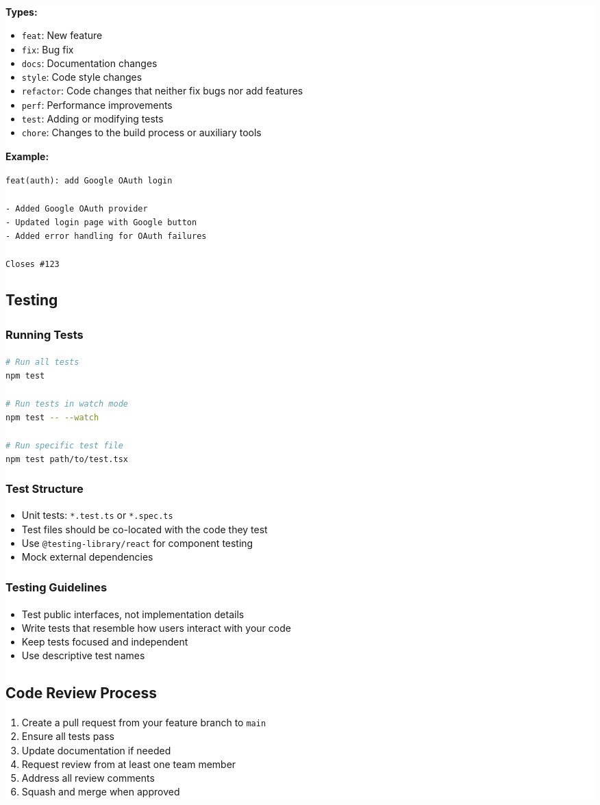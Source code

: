 **Types:**
- `feat`: New feature
- `fix`: Bug fix
- `docs`: Documentation changes
- `style`: Code style changes
- `refactor`: Code changes that neither fix bugs nor add features
- `perf`: Performance improvements
- `test`: Adding or modifying tests
- `chore`: Changes to the build process or auxiliary tools

**Example:**
```
feat(auth): add Google OAuth login

- Added Google OAuth provider
- Updated login page with Google button
- Added error handling for OAuth failures

Closes #123
```

## Testing

### Running Tests
```bash
# Run all tests
npm test

# Run tests in watch mode
npm test -- --watch

# Run specific test file
npm test path/to/test.tsx
```

### Test Structure
- Unit tests: `*.test.ts` or `*.spec.ts`
- Test files should be co-located with the code they test
- Use `@testing-library/react` for component testing
- Mock external dependencies

### Testing Guidelines
- Test public interfaces, not implementation details
- Write tests that resemble how users interact with your code
- Keep tests focused and independent
- Use descriptive test names

## Code Review Process

1. Create a pull request from your feature branch to `main`
2. Ensure all tests pass
3. Update documentation if needed
4. Request review from at least one team member
5. Address all review comments
6. Squash and merge when approved

